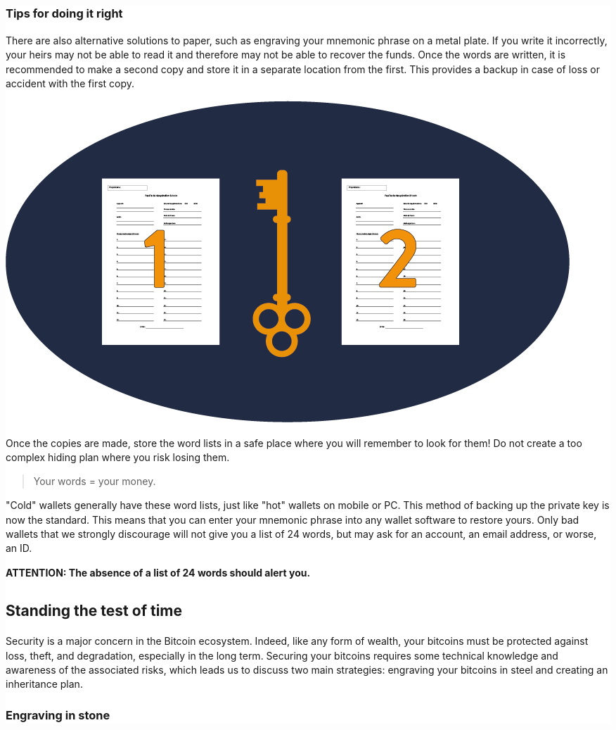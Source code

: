### Tips for doing it right

There are also alternative solutions to paper, such as engraving your mnemonic phrase on a metal plate. If you write it incorrectly, your heirs may not be able to read it and therefore may not be able to recover the funds. Once the words are written, it is recommended to make a second copy and store it in a separate location from the first. This provides a backup in case of loss or accident with the first copy.

![image](assets/Concept/chapitre7/1.jpeg)

Once the copies are made, store the word lists in a safe place where you will remember to look for them! Do not create a too complex hiding plan where you risk losing them.

> Your words = your money.

"Cold" wallets generally have these word lists, just like "hot" wallets on mobile or PC. This method of backing up the private key is now the standard. This means that you can enter your mnemonic phrase into any wallet software to restore yours. Only bad wallets that we strongly discourage will not give you a list of 24 words, but may ask for an account, an email address, or worse, an ID.

**ATTENTION: The absence of a list of 24 words should alert you.**

## Standing the test of time

Security is a major concern in the Bitcoin ecosystem. Indeed, like any form of wealth, your bitcoins must be protected against loss, theft, and degradation, especially in the long term. Securing your bitcoins requires some technical knowledge and awareness of the associated risks, which leads us to discuss two main strategies: engraving your bitcoins in steel and creating an inheritance plan.

### Engraving in stone
